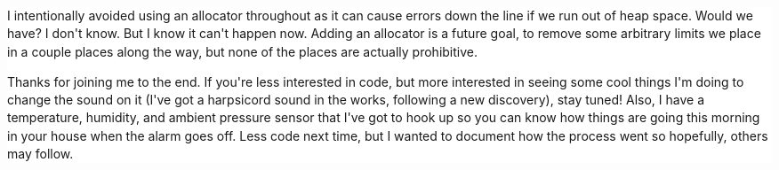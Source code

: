 I intentionally avoided using an allocator throughout as it can cause errors down the line if we run
out of heap space. Would we have? I don't know. But I know it can't happen now. Adding an allocator
is a future goal, to remove some arbitrary limits we place in a couple places along the way, but
none of the places are actually prohibitive.

Thanks for joining me to the end. If you're less interested in code, but more interested in seeing
some cool things I'm doing to change the sound on it (I've got a harpsicord sound in the works,
following a new discovery), stay tuned! Also, I have a temperature, humidity, and ambient pressure
sensor that I've got to hook up so you can know how things are going this morning in your house
when the alarm goes off. Less code next time, but I wanted to document how the process went so
hopefully, others may follow.

[embassy]: https://embassy.dev/
[enum_dispatch]: https://docs.rs/enum_dispatch/latest/enum_dispatch/
[heapless]: https://docs.rs/heapless/latest/heapless/
[include_dir]: https://docs.rs/include_dir/latest/include_dir/
[midly]: https://docs.rs/midly/latest/midly/
[probe-rs]: https://probe.rs/
[sized-dst]: https://docs.rs/sized-dst/latest/sized_dst/

[the repo]: https://github.com/asampley/alarm-clock

[FreeRTOS]: https://en.wikipedia.org/wiki/FreeRTOS
